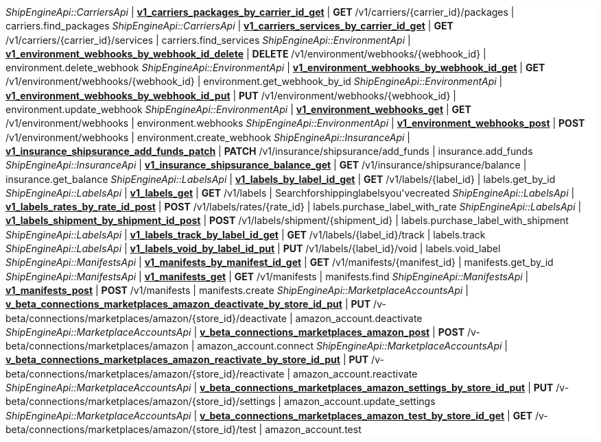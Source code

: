 *ShipEngineApi::CarriersApi* | [**v1_carriers_packages_by_carrier_id_get**](docs/CarriersApi.md#v1_carriers_packages_by_carrier_id_get) | **GET** /v1/carriers/{carrier_id}/packages | carriers.find_packages
*ShipEngineApi::CarriersApi* | [**v1_carriers_services_by_carrier_id_get**](docs/CarriersApi.md#v1_carriers_services_by_carrier_id_get) | **GET** /v1/carriers/{carrier_id}/services | carriers.find_services
*ShipEngineApi::EnvironmentApi* | [**v1_environment_webhooks_by_webhook_id_delete**](docs/EnvironmentApi.md#v1_environment_webhooks_by_webhook_id_delete) | **DELETE** /v1/environment/webhooks/{webhook_id} | environment.delete_webhook
*ShipEngineApi::EnvironmentApi* | [**v1_environment_webhooks_by_webhook_id_get**](docs/EnvironmentApi.md#v1_environment_webhooks_by_webhook_id_get) | **GET** /v1/environment/webhooks/{webhook_id} | environment.get_webhook_by_id
*ShipEngineApi::EnvironmentApi* | [**v1_environment_webhooks_by_webhook_id_put**](docs/EnvironmentApi.md#v1_environment_webhooks_by_webhook_id_put) | **PUT** /v1/environment/webhooks/{webhook_id} | environment.update_webhook
*ShipEngineApi::EnvironmentApi* | [**v1_environment_webhooks_get**](docs/EnvironmentApi.md#v1_environment_webhooks_get) | **GET** /v1/environment/webhooks | environment.webhooks
*ShipEngineApi::EnvironmentApi* | [**v1_environment_webhooks_post**](docs/EnvironmentApi.md#v1_environment_webhooks_post) | **POST** /v1/environment/webhooks | environment.create_webhook
*ShipEngineApi::InsuranceApi* | [**v1_insurance_shipsurance_add_funds_patch**](docs/InsuranceApi.md#v1_insurance_shipsurance_add_funds_patch) | **PATCH** /v1/insurance/shipsurance/add_funds | insurance.add_funds
*ShipEngineApi::InsuranceApi* | [**v1_insurance_shipsurance_balance_get**](docs/InsuranceApi.md#v1_insurance_shipsurance_balance_get) | **GET** /v1/insurance/shipsurance/balance | insurance.get_balance
*ShipEngineApi::LabelsApi* | [**v1_labels_by_label_id_get**](docs/LabelsApi.md#v1_labels_by_label_id_get) | **GET** /v1/labels/{label_id} | labels.get_by_id
*ShipEngineApi::LabelsApi* | [**v1_labels_get**](docs/LabelsApi.md#v1_labels_get) | **GET** /v1/labels | Searchforshippinglabelsyou'vecreated
*ShipEngineApi::LabelsApi* | [**v1_labels_rates_by_rate_id_post**](docs/LabelsApi.md#v1_labels_rates_by_rate_id_post) | **POST** /v1/labels/rates/{rate_id} | labels.purchase_label_with_rate
*ShipEngineApi::LabelsApi* | [**v1_labels_shipment_by_shipment_id_post**](docs/LabelsApi.md#v1_labels_shipment_by_shipment_id_post) | **POST** /v1/labels/shipment/{shipment_id} | labels.purchase_label_with_shipment
*ShipEngineApi::LabelsApi* | [**v1_labels_track_by_label_id_get**](docs/LabelsApi.md#v1_labels_track_by_label_id_get) | **GET** /v1/labels/{label_id}/track | labels.track
*ShipEngineApi::LabelsApi* | [**v1_labels_void_by_label_id_put**](docs/LabelsApi.md#v1_labels_void_by_label_id_put) | **PUT** /v1/labels/{label_id}/void | labels.void_label
*ShipEngineApi::ManifestsApi* | [**v1_manifests_by_manifest_id_get**](docs/ManifestsApi.md#v1_manifests_by_manifest_id_get) | **GET** /v1/manifests/{manifest_id} | manifests.get_by_id
*ShipEngineApi::ManifestsApi* | [**v1_manifests_get**](docs/ManifestsApi.md#v1_manifests_get) | **GET** /v1/manifests | manifests.find
*ShipEngineApi::ManifestsApi* | [**v1_manifests_post**](docs/ManifestsApi.md#v1_manifests_post) | **POST** /v1/manifests | manifests.create
*ShipEngineApi::MarketplaceAccountsApi* | [**v_beta_connections_marketplaces_amazon_deactivate_by_store_id_put**](docs/MarketplaceAccountsApi.md#v_beta_connections_marketplaces_amazon_deactivate_by_store_id_put) | **PUT** /v-beta/connections/marketplaces/amazon/{store_id}/deactivate | amazon_account.deactivate
*ShipEngineApi::MarketplaceAccountsApi* | [**v_beta_connections_marketplaces_amazon_post**](docs/MarketplaceAccountsApi.md#v_beta_connections_marketplaces_amazon_post) | **POST** /v-beta/connections/marketplaces/amazon | amazon_account.connect
*ShipEngineApi::MarketplaceAccountsApi* | [**v_beta_connections_marketplaces_amazon_reactivate_by_store_id_put**](docs/MarketplaceAccountsApi.md#v_beta_connections_marketplaces_amazon_reactivate_by_store_id_put) | **PUT** /v-beta/connections/marketplaces/amazon/{store_id}/reactivate | amazon_account.reactivate
*ShipEngineApi::MarketplaceAccountsApi* | [**v_beta_connections_marketplaces_amazon_settings_by_store_id_put**](docs/MarketplaceAccountsApi.md#v_beta_connections_marketplaces_amazon_settings_by_store_id_put) | **PUT** /v-beta/connections/marketplaces/amazon/{store_id}/settings | amazon_account.update_settings
*ShipEngineApi::MarketplaceAccountsApi* | [**v_beta_connections_marketplaces_amazon_test_by_store_id_get**](docs/MarketplaceAccountsApi.md#v_beta_connections_marketplaces_amazon_test_by_store_id_get) | **GET** /v-beta/connections/marketplaces/amazon/{store_id}/test | amazon_account.test